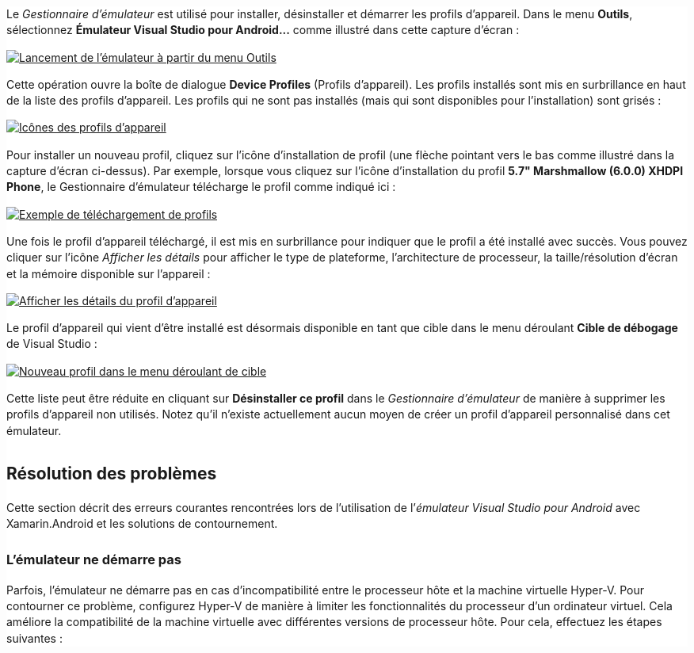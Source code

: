 Le *Gestionnaire d’émulateur* est utilisé pour installer, désinstaller et démarrer les profils d’appareil. Dans le menu **Outils**, sélectionnez **Émulateur Visual Studio pour Android...** comme illustré dans cette capture d’écran :

[ ![Lancement de l’émulateur à partir du menu Outils](visual-studio-android-emulator-images/06-launch-emulator-manager-vs-sml.png)](visual-studio-android-emulator-images/06-launch-emulator-manager-vs.png)

Cette opération ouvre la boîte de dialogue **Device Profiles** (Profils d’appareil). Les profils installés sont mis en surbrillance en haut de la liste des profils d’appareil. Les profils qui ne sont pas installés (mais qui sont disponibles pour l’installation) sont grisés :

[ ![Icônes des profils d’appareil](visual-studio-android-emulator-images/07-device-profiles-vs-sml.png)](visual-studio-android-emulator-images/07-device-profiles-vs.png)

Pour installer un nouveau profil, cliquez sur l’icône d’installation de profil (une flèche pointant vers le bas comme illustré dans la capture d’écran ci-dessus). Par exemple, lorsque vous cliquez sur l’icône d’installation du profil **5.7" Marshmallow (6.0.0) XHDPI Phone**, le Gestionnaire d’émulateur télécharge le profil comme indiqué ici :

[ ![Exemple de téléchargement de profils](visual-studio-android-emulator-images/08-downloading-profile-vs-sml.png)](visual-studio-android-emulator-images/08-downloading-profile-vs.png)

Une fois le profil d’appareil téléchargé, il est mis en surbrillance pour indiquer que le profil a été installé avec succès. Vous pouvez cliquer sur l’icône *Afficher les détails* pour afficher le type de plateforme, l’architecture de processeur, la taille/résolution d’écran et la mémoire disponible sur l’appareil :

[ ![Afficher les détails du profil d’appareil](visual-studio-android-emulator-images/09-show-details-vs-sml.png)](visual-studio-android-emulator-images/09-show-details-vs.png)

Le profil d’appareil qui vient d’être installé est désormais disponible en tant que cible dans le menu déroulant **Cible de débogage** de Visual Studio :

[ ![Nouveau profil dans le menu déroulant de cible](visual-studio-android-emulator-images/10-debug-target-vs-sml.png)](visual-studio-android-emulator-images/10-debug-target-vs.png)

Cette liste peut être réduite en cliquant sur **Désinstaller ce profil** dans le *Gestionnaire d’émulateur* de manière à supprimer les profils d’appareil non utilisés. Notez qu’il n’existe actuellement aucun moyen de créer un profil d’appareil personnalisé dans cet émulateur.


<a name="troubleshooting" />

## <a name="troubleshooting"></a>Résolution des problèmes

Cette section décrit des erreurs courantes rencontrées lors de l’utilisation de l’*émulateur Visual Studio pour Android* avec Xamarin.Android et les solutions de contournement.

<a name="cant_connect" />

### <a name="emulator-will-not-start"></a>L’émulateur ne démarre pas

Parfois, l’émulateur ne démarre pas en cas d’incompatibilité entre le processeur hôte et la machine virtuelle Hyper-V. Pour contourner ce problème, configurez Hyper-V de manière à limiter les fonctionnalités du processeur d’un ordinateur virtuel. Cela améliore la compatibilité de la machine virtuelle avec différentes versions de processeur hôte.
Pour cela, effectuez les étapes suivantes :
